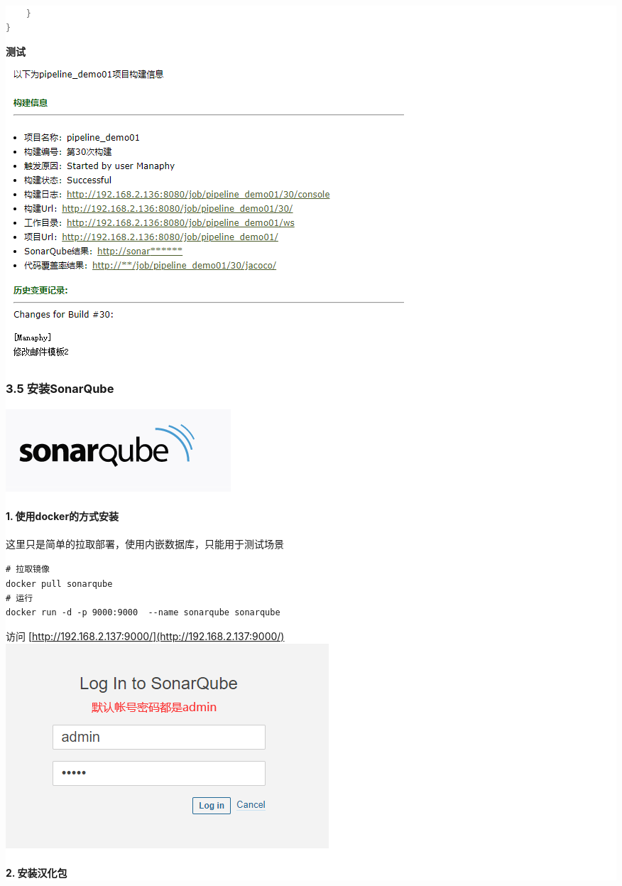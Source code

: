 ```java
    }
}
```
**测试**<br />![](./assets/image-20201211095910536.png)

### 3.5 安装SonarQube
![](./assets/image-20201211102635044.png)

#### 1. 使用docker的方式安装
这里只是简单的拉取部署，使用内嵌数据库，只能用于测试场景
```shell
# 拉取镜像
docker pull sonarqube
# 运行
docker run -d -p 9000:9000  --name sonarqube sonarqube
```
访问 [http://192.168.2.137:9000/](http://192.168.2.137:9000/)<br />![](./assets/image-20201211103138503.png)
#### 2. 安装汉化包